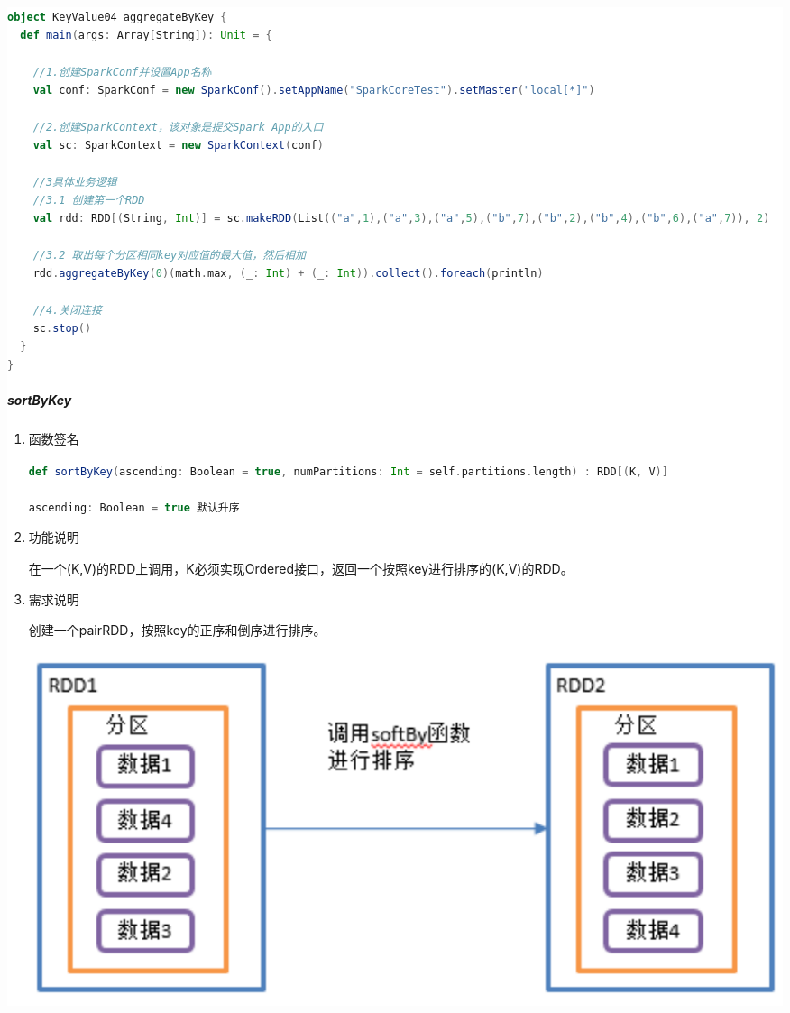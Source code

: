    ```scala
   object KeyValue04_aggregateByKey {
     def main(args: Array[String]): Unit = {
   
       //1.创建SparkConf并设置App名称
       val conf: SparkConf = new SparkConf().setAppName("SparkCoreTest").setMaster("local[*]")
   
       //2.创建SparkContext，该对象是提交Spark App的入口
       val sc: SparkContext = new SparkContext(conf)
   
       //3具体业务逻辑
       //3.1 创建第一个RDD
       val rdd: RDD[(String, Int)] = sc.makeRDD(List(("a",1),("a",3),("a",5),("b",7),("b",2),("b",4),("b",6),("a",7)), 2)
   
       //3.2 取出每个分区相同key对应值的最大值，然后相加
       rdd.aggregateByKey(0)(math.max, (_: Int) + (_: Int)).collect().foreach(println)
   
       //4.关闭连接
       sc.stop()
     }
   }
   ```



##### sortByKey

1. 函数签名

   ```scala
   def sortByKey(ascending: Boolean = true, numPartitions: Int = self.partitions.length) : RDD[(K, V)]
   
   ascending: Boolean = true 默认升序
   ```

2. 功能说明

   在一个(K,V)的RDD上调用，K必须实现Ordered接口，返回一个按照key进行排序的(K,V)的RDD。

3. 需求说明

   创建一个pairRDD，按照key的正序和倒序进行排序。

   ![](img\sortBy.png)
